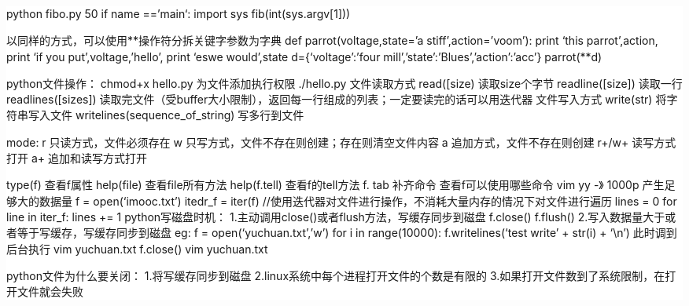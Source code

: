 python fibo.py 50 
if name ==’main‘: 
import sys 
fib(int(sys.argv[1]))

以同样的方式，可以使用**操作符分拆关键字参数为字典 
def parrot(voltage,state=’a stiff’,action=’voom’): 
print ‘this parrot’,action, 
print ‘if you put’,voltage,’hello’, 
print ‘eswe would’,state 
d={‘voltage’:’four mill’,’state’:’Blues’,’action’:’acc’} 
parrot(**d)

python文件操作： 
chmod+x hello.py 为文件添加执行权限 ./hello.py 
文件读取方式 
read([size) 读取size个字节 
readline([size]) 读取一行 
readlines([sizes]) 读取完文件（受buffer大小限制），返回每一行组成的列表；一定要读完的话可以用迭代器 
文件写入方式 
write(str) 将字符串写入文件 
writelines(sequence_of_string) 写多行到文件

mode: 
r 只读方式，文件必须存在 
w 只写方式，文件不存在则创建；存在则清空文件内容 
a 追加方式，文件不存在则创建 
r+/w+ 读写方式打开 
a+ 追加和读写方式打开

type(f) 查看f属性 help(file) 查看file所有方法 help(f.tell) 查看f的tell方法 
f. tab 补齐命令 查看f可以使用哪些命令 
vim yy -》 1000p 产生足够大的数据量 
f = open(‘imooc.txt’) 
itedr_f = iter(f) //使用迭代器对文件进行操作，不消耗大量内存的情况下对文件进行遍历 
lines = 0 
for line in iter_f: 
lines += 1 
python写磁盘时机： 
1.主动调用close()或者flush方法，写缓存同步到磁盘 f.close() f.flush() 
2.写入数据量大于或者等于写缓存，写缓存同步到磁盘 
eg: 
f = open(‘yuchuan.txt’,’w’) 
for i in range(10000): 
f.writelines(‘test write’ + str(i) + ‘\n’) 
此时调到后台执行 
vim yuchuan.txt 
f.close() 
vim yuchuan.txt

python文件为什么要关闭： 
1.将写缓存同步到磁盘 
2.linux系统中每个进程打开文件的个数是有限的 
3.如果打开文件数到了系统限制，在打开文件就会失败
